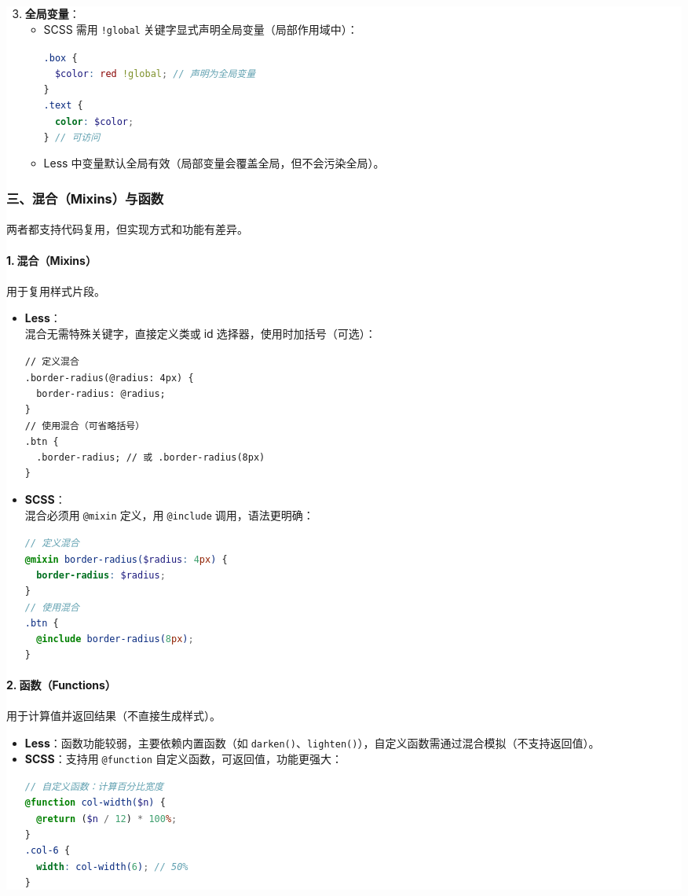 3. **全局变量**：
   - SCSS 需用 `!global` 关键字显式声明全局变量（局部作用域中）：
     ```scss
     .box {
       $color: red !global; // 声明为全局变量
     }
     .text {
       color: $color;
     } // 可访问
     ```
   - Less 中变量默认全局有效（局部变量会覆盖全局，但不会污染全局）。

### **三、混合（Mixins）与函数**

两者都支持代码复用，但实现方式和功能有差异。

#### 1. **混合（Mixins）**

用于复用样式片段。

- **Less**：  
  混合无需特殊关键字，直接定义类或 id 选择器，使用时加括号（可选）：

  ```less
  // 定义混合
  .border-radius(@radius: 4px) {
    border-radius: @radius;
  }
  // 使用混合（可省略括号）
  .btn {
    .border-radius; // 或 .border-radius(8px)
  }
  ```

- **SCSS**：  
  混合必须用 `@mixin` 定义，用 `@include` 调用，语法更明确：
  ```scss
  // 定义混合
  @mixin border-radius($radius: 4px) {
    border-radius: $radius;
  }
  // 使用混合
  .btn {
    @include border-radius(8px);
  }
  ```

#### 2. **函数（Functions）**

用于计算值并返回结果（不直接生成样式）。

- **Less**：函数功能较弱，主要依赖内置函数（如 `darken()`、`lighten()`），自定义函数需通过混合模拟（不支持返回值）。
- **SCSS**：支持用 `@function` 自定义函数，可返回值，功能更强大：
  ```scss
  // 自定义函数：计算百分比宽度
  @function col-width($n) {
    @return ($n / 12) * 100%;
  }
  .col-6 {
    width: col-width(6); // 50%
  }
  ```

